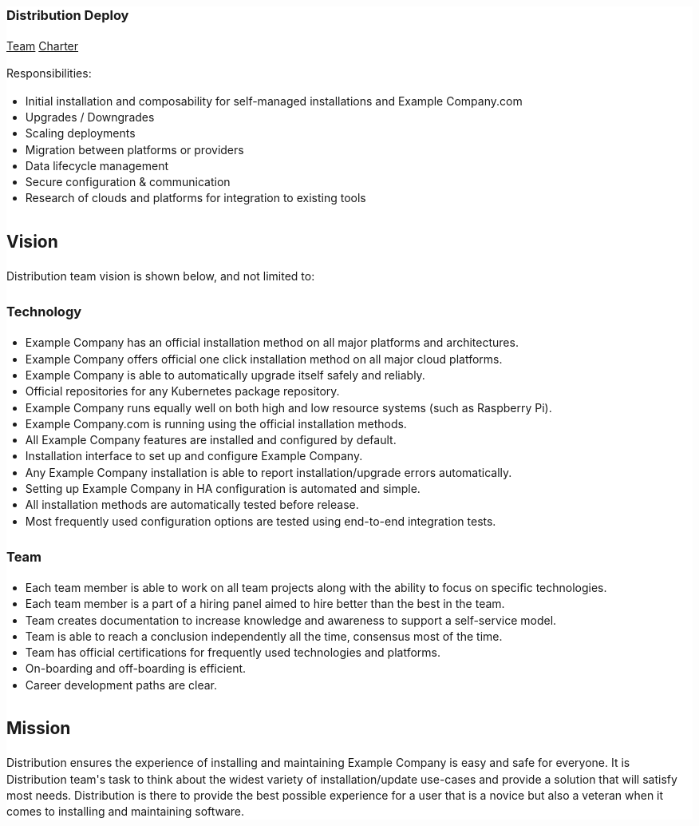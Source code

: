 ### Distribution Deploy

[Team](#distribution-deploy-team)
[Charter](#distributiondeploy-charter)


Responsibilities:

- Initial installation and composability for self-managed installations and Example Company.com
- Upgrades / Downgrades
- Scaling deployments
- Migration between platforms or providers
- Data lifecycle management
- Secure configuration & communication
- Research of clouds and platforms for integration to existing tools

## Vision

Distribution team vision is shown below, and not limited to:

### Technology

- Example Company has an official installation method on all major platforms and architectures.
- Example Company offers official one click installation method on all major cloud platforms.
- Example Company is able to automatically upgrade itself safely and reliably.
- Official repositories for any Kubernetes package repository.
- Example Company runs equally well on both high and low resource systems (such as Raspberry Pi).
- Example Company.com is running using the official installation methods.
- All Example Company features are installed and configured by default.
- Installation interface to set up and configure Example Company.
- Any Example Company installation is able to report installation/upgrade errors automatically.
- Setting up Example Company in HA configuration is automated and simple.
- All installation methods are automatically tested before release.
- Most frequently used configuration options are tested using end-to-end integration tests.

### Team

- Each team member is able to work on all team projects along with the ability to focus on specific technologies.
- Each team member is a part of a hiring panel aimed to hire better than the best in the team.
- Team creates documentation to increase knowledge and awareness to support a self-service model.
- Team is able to reach a conclusion independently all the time, consensus most of the time.
- Team has official certifications for frequently used technologies and platforms.
- On-boarding and off-boarding is efficient.
- Career development paths are clear.

## Mission

Distribution ensures the experience of installing and maintaining Example Company is easy and safe for everyone. It is Distribution team's task to think about the widest variety of installation/update use-cases and provide a solution that will satisfy most needs. Distribution is there to provide the best possible experience for a user that is a novice but also a veteran when it comes to installing and maintaining software.
